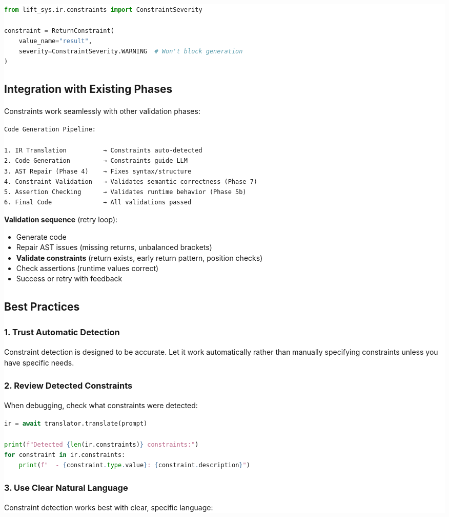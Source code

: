 ```python
from lift_sys.ir.constraints import ConstraintSeverity

constraint = ReturnConstraint(
    value_name="result",
    severity=ConstraintSeverity.WARNING  # Won't block generation
)
```

## Integration with Existing Phases

Constraints work seamlessly with other validation phases:

```
Code Generation Pipeline:

1. IR Translation          → Constraints auto-detected
2. Code Generation         → Constraints guide LLM
3. AST Repair (Phase 4)    → Fixes syntax/structure
4. Constraint Validation   → Validates semantic correctness (Phase 7)
5. Assertion Checking      → Validates runtime behavior (Phase 5b)
6. Final Code              → All validations passed
```

**Validation sequence** (retry loop):
- Generate code
- Repair AST issues (missing returns, unbalanced brackets)
- **Validate constraints** (return exists, early return pattern, position checks)
- Check assertions (runtime values correct)
- Success or retry with feedback

## Best Practices

### 1. Trust Automatic Detection

Constraint detection is designed to be accurate. Let it work automatically rather than manually specifying constraints unless you have specific needs.

### 2. Review Detected Constraints

When debugging, check what constraints were detected:

```python
ir = await translator.translate(prompt)

print(f"Detected {len(ir.constraints)} constraints:")
for constraint in ir.constraints:
    print(f"  - {constraint.type.value}: {constraint.description}")
```

### 3. Use Clear Natural Language

Constraint detection works best with clear, specific language:
